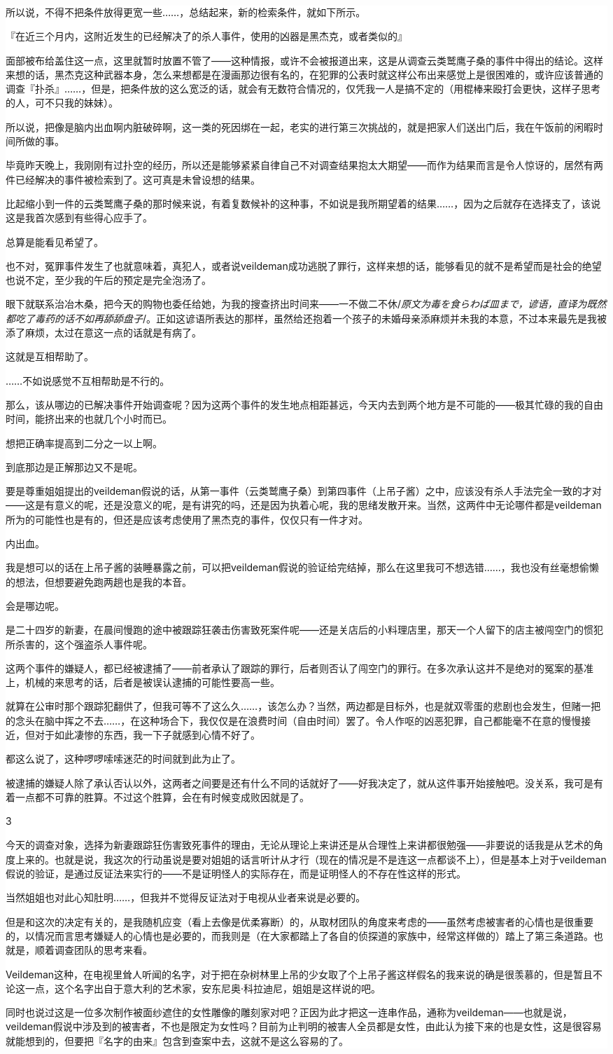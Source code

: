 所以说，不得不把条件放得更宽一些……，总结起来，新的检索条件，就如下所示。

『在近三个月内，这附近发生的已经解决了的杀人事件，使用的凶器是黑杰克，或者类似的』

面部被布给盖住这一点，这里就暂时放置不管了——这种情报，或许不会被报道出来，这是从调查云类鹫鹰子桑的事件中得出的结论。这样来想的话，黑杰克这种武器本身，怎么来想都是在漫画那边很有名的，在犯罪的公表时就这样公布出来感觉上是很困难的，或许应该普通的调查『扑杀』……，但是，把条件放的这么宽泛的话，就会有无数符合情况的，仅凭我一人是搞不定的（用棍棒来殴打会更快，这样子思考的人，可不只我的妹妹）。

所以说，把像是脑内出血啊内脏破碎啊，这一类的死因绑在一起，老实的进行第三次挑战的，就是把家人们送出门后，我在午饭前的闲暇时间所做的事。

毕竟昨天晚上，我刚刚有过扑空的经历，所以还是能够紧紧自律自己不对调查结果抱太大期望——而作为结果而言是令人惊讶的，居然有两件已经解决的事件被检索到了。这可真是未曾设想的结果。

比起缩小到一件的云类鹫鹰子桑的那时候来说，有着复数候补的这种事，不如说是我所期望着的结果……，因为之后就存在选择支了，该说这是我首次感到有些得心应手了。

总算是能看见希望了。

也不对，冤罪事件发生了也就意味着，真犯人，或者说veildeman成功逃脱了罪行，这样来想的话，能够看见的就不是希望而是社会的绝望也说不定，至少我的午后的预定是完全泡汤了。

眼下就联系治冶木桑，把今天的购物也委任给她，为我的搜查挤出时间来——一不做二不休/*原文为毒を食らわば皿まで，谚语，直译为既然都吃了毒药的话不如再舔舔盘子*/。正如这谚语所表达的那样，虽然给还抱着一个孩子的未婚母亲添麻烦并未我的本意，不过本来最先是我被添了麻烦，太过在意这一点的话就是有病了。

这就是互相帮助了。

……不如说感觉不互相帮助是不行的。

那么，该从哪边的已解决事件开始调查呢？因为这两个事件的发生地点相距甚远，今天内去到两个地方是不可能的——极其忙碌的我的自由时间，能挤出来的也就几个小时而已。

想把正确率提高到二分之一以上啊。

到底那边是正解那边又不是呢。

要是尊重姐姐提出的veildeman假说的话，从第一事件（云类鹫鹰子桑）到第四事件（上吊子酱）之中，应该没有杀人手法完全一致的才对——这是有意义的呢，还是没意义的呢，是有讲究的吗，还是因为执着心呢，我的思绪发散开来。当然，这两件中无论哪件都是veildeman所为的可能性也是有的，但还是应该考虑使用了黑杰克的事件，仅仅只有一件才对。

内出血。

我是想可以的话在上吊子酱的装睡暴露之前，可以把veildeman假说的验证给完结掉，那么在这里我可不想选错……，我也没有丝毫想偷懒的想法，但想要避免跑两趟也是我的本音。

会是哪边呢。

是二十四岁的新妻，在晨间慢跑的途中被跟踪狂袭击伤害致死案件呢——还是关店后的小料理店里，那天一个人留下的店主被闯空门的惯犯所杀害的，这个强盗杀人事件呢。

这两个事件的嫌疑人，都已经被逮捕了——前者承认了跟踪的罪行，后者则否认了闯空门的罪行。在多次承认这并不是绝对的冤案的基准上，机械的来思考的话，后者是被误认逮捕的可能性要高一些。

就算在公审时那个跟踪犯翻供了，但我可等不了这么久……，该怎么办？当然，两边都是目标外，也是就双零蛋的悲剧也会发生，但赌一把的念头在脑中挥之不去……，在这种场合下，我仅仅是在浪费时间（自由时间）罢了。令人作呕的凶恶犯罪，自己都能毫不在意的慢慢接近，但对于如此凄惨的东西，我一下子就感到心情不好了。

都这么说了，这种啰啰嗦嗦迷茫的时间就到此为止了。

被逮捕的嫌疑人除了承认否认以外，这两者之间要是还有什么不同的话就好了——好我决定了，就从这件事开始接触吧。没关系，我可是有着一点都不可靠的胜算。不过这个胜算，会在有时候变成败因就是了。

3

今天的调查对象，选择为新妻跟踪狂伤害致死事件的理由，无论从理论上来讲还是从合理性上来讲都很勉强——非要说的话我是从艺术的角度上来的。也就是说，我这次的行动虽说是要对姐姐的话言听计从才行（现在的情况是不是连这一点都谈不上），但是基本上对于veildeman假说的验证，是通过反证法来实行的——不是证明怪人的实际存在，而是证明怪人的不存在性这样的形式。

当然姐姐也对此心知肚明……，但我并不觉得反证法对于电视从业者来说是必要的。

但是和这次的决定有关的，是我随机应变（看上去像是优柔寡断）的，从取材团队的角度来考虑的——虽然考虑被害者的心情也是很重要的，以情况而言思考嫌疑人的心情也是必要的，而我则是（在大家都踏上了各自的侦探道的家族中，经常这样做的）踏上了第三条道路。也就是，顺着调查团队的思考来看。

Veildeman这种，在电视里耸人听闻的名字，对于把在杂树林里上吊的少女取了个上吊子酱这样假名的我来说的确是很羡慕的，但是暂且不论这一点，这个名字出自于意大利的艺术家，安东尼奥·科拉迪尼，姐姐是这样说的吧。

同时也说过这是一位多次制作被面纱遮住的女性雕像的雕刻家对吧？正因为此才把这一连串作品，通称为veildeman——也就是说，veildeman假说中涉及到的被害者，不也是限定为女性吗？目前为止判明的被害人全员都是女性，由此认为接下来的也是女性，这是很容易就能想到的，但要把『名字的由来』包含到查案中去，这就不是这么容易的了。
